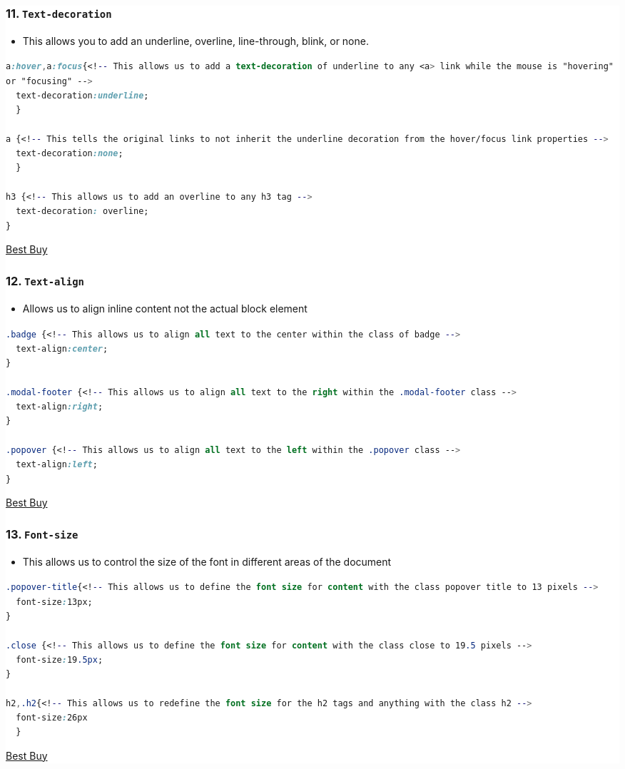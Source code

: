 ### 11. `Text-decoration`
 * This allows you to add an underline, overline, line-through, blink, or none.

```css
a:hover,a:focus{<!-- This allows us to add a text-decoration of underline to any <a> link while the mouse is "hovering" or "focusing" -->
  text-decoration:underline;
  }

a {<!-- This tells the original links to not inherit the underline decoration from the hover/focus link properties -->
  text-decoration:none;
  }

h3 {<!-- This allows us to add an overline to any h3 tag -->
  text-decoration: overline;
}
```
[Best Buy](http://www.bestbuy.com/)

### 12. `Text-align`
 * Allows us to align inline content not the actual block element

```css
.badge {<!-- This allows us to align all text to the center within the class of badge -->
  text-align:center;
}

.modal-footer {<!-- This allows us to align all text to the right within the .modal-footer class -->
  text-align:right;
}

.popover {<!-- This allows us to align all text to the left within the .popover class -->
  text-align:left;
}
```
[Best Buy](http://www.bestbuy.com/)

### 13. `Font-size`
 * This allows us to control the size of the font in different areas of the document

```css
.popover-title{<!-- This allows us to define the font size for content with the class popover title to 13 pixels -->
  font-size:13px;
}

.close {<!-- This allows us to define the font size for content with the class close to 19.5 pixels -->
  font-size:19.5px;
}

h2,.h2{<!-- This allows us to redefine the font size for the h2 tags and anything with the class h2 -->
  font-size:26px
  }
```
[Best Buy](http://www.bestbuy.com/)
